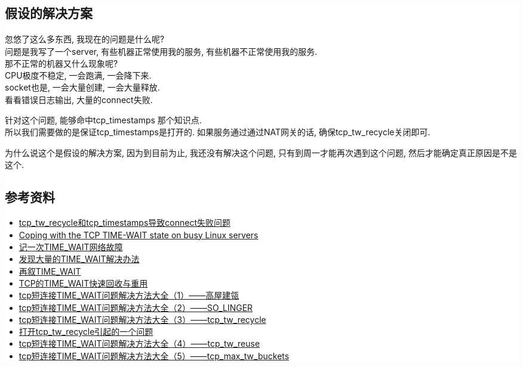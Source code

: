 
## 假设的解决方案

忽悠了这么多东西, 我现在的问题是什么呢?  
问题是我写了一个server, 有些机器正常使用我的服务, 有些机器不正常使用我的服务.  
那不正常的机器又什么现象呢?  
CPU极度不稳定, 一会跑满, 一会降下来.  
socket也是, 一会大量创建, 一会大量释放.  
看看错误日志输出, 大量的connect失败.  


针对这个问题, 能够命中tcp_timestamps 那个知识点.  
所以我们需要做的是保证tcp_timestamps是打开的. 如果服务通过通过NAT网关的话, 确保tcp_tw_recycle关闭即可.  

为什么说这个是假设的解决方案, 因为到目前为止, 我还没有解决这个问题, 只有到周一才能再次遇到这个问题, 然后才能确定真正原因是不是这个.  



## 参考资料

* [tcp_tw_recycle和tcp_timestamps导致connect失败问题](http://blog.sina.com.cn/s/blog_781b0c850100znjd.html)
* [Coping with the TCP TIME-WAIT state on busy Linux servers](http://vincent.bernat.im/en/blog/2014-tcp-time-wait-state-linux.html)
* [记一次TIME_WAIT网络故障](http://huoding.com/2012/01/19/142)
* [发现大量的TIME_WAIT解决办法](http://kerry.blog.51cto.com/172631/105233)
* [再叙TIME_WAIT](http://huoding.com/2013/12/31/316)
* [TCP的TIME_WAIT快速回收与重用](http://blog.csdn.net/dog250/article/details/13760985)
* [tcp短连接TIME_WAIT问题解决方法大全（1）——高屋建瓴](http://blog.csdn.net/yunhua_lee/article/details/8146830)
* [tcp短连接TIME_WAIT问题解决方法大全（2）——SO_LINGER](http://blog.csdn.net/yunhua_lee/article/details/8146837)
* [tcp短连接TIME_WAIT问题解决方法大全（3）——tcp_tw_recycle](http://blog.csdn.net/yunhua_lee/article/details/8146845)
* [打开tcp_tw_recycle引起的一个问题](http://www.pagefault.info/?p=416)
* [tcp短连接TIME_WAIT问题解决方法大全（4）——tcp_tw_reuse](http://blog.csdn.net/yunhua_lee/article/details/8146856)
* [tcp短连接TIME_WAIT问题解决方法大全（5）——tcp_max_tw_buckets](http://blog.csdn.net/yunhua_lee/article/details/8146862)


